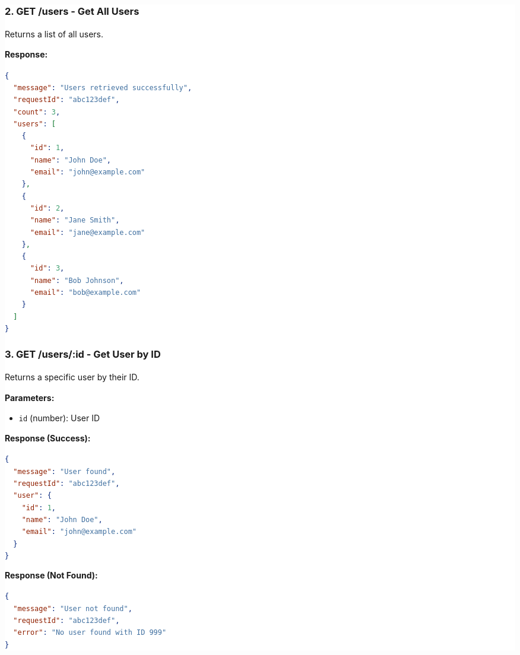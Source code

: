 ### 2. GET /users - Get All Users
Returns a list of all users.

**Response:**
```json
{
  "message": "Users retrieved successfully",
  "requestId": "abc123def",
  "count": 3,
  "users": [
    {
      "id": 1,
      "name": "John Doe",
      "email": "john@example.com"
    },
    {
      "id": 2,
      "name": "Jane Smith",
      "email": "jane@example.com"
    },
    {
      "id": 3,
      "name": "Bob Johnson",
      "email": "bob@example.com"
    }
  ]
}
```

### 3. GET /users/:id - Get User by ID
Returns a specific user by their ID.

**Parameters:**
- `id` (number): User ID

**Response (Success):**
```json
{
  "message": "User found",
  "requestId": "abc123def",
  "user": {
    "id": 1,
    "name": "John Doe",
    "email": "john@example.com"
  }
}
```

**Response (Not Found):**
```json
{
  "message": "User not found",
  "requestId": "abc123def",
  "error": "No user found with ID 999"
}
```
